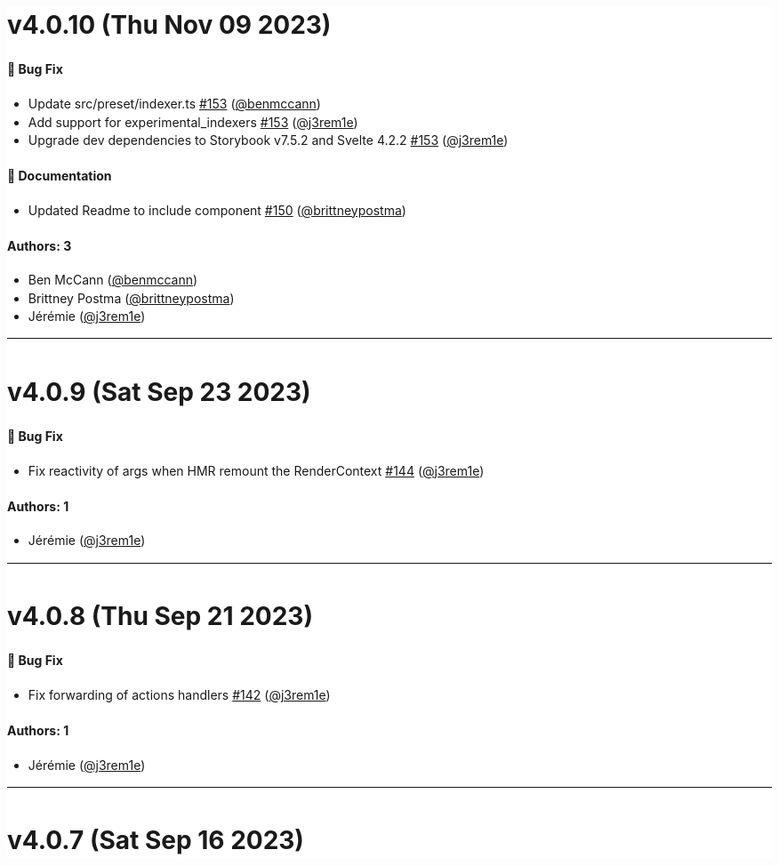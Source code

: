 # v4.0.10 (Thu Nov 09 2023)

#### 🐛 Bug Fix

- Update src/preset/indexer.ts [#153](https://github.com/storybookjs/addon-svelte-csf/pull/153) ([@benmccann](https://github.com/benmccann))
- Add support for experimental_indexers [#153](https://github.com/storybookjs/addon-svelte-csf/pull/153) ([@j3rem1e](https://github.com/j3rem1e))
- Upgrade dev dependencies to Storybook v7.5.2 and Svelte 4.2.2 [#153](https://github.com/storybookjs/addon-svelte-csf/pull/153) ([@j3rem1e](https://github.com/j3rem1e))

#### 📝 Documentation

- Updated Readme to include component [#150](https://github.com/storybookjs/addon-svelte-csf/pull/150) ([@brittneypostma](https://github.com/brittneypostma))

#### Authors: 3

- Ben McCann ([@benmccann](https://github.com/benmccann))
- Brittney Postma ([@brittneypostma](https://github.com/brittneypostma))
- Jérémie ([@j3rem1e](https://github.com/j3rem1e))

---

# v4.0.9 (Sat Sep 23 2023)

#### 🐛 Bug Fix

- Fix reactivity of args when HMR remount the RenderContext [#144](https://github.com/storybookjs/addon-svelte-csf/pull/144) ([@j3rem1e](https://github.com/j3rem1e))

#### Authors: 1

- Jérémie ([@j3rem1e](https://github.com/j3rem1e))

---

# v4.0.8 (Thu Sep 21 2023)

#### 🐛 Bug Fix

- Fix forwarding of actions handlers [#142](https://github.com/storybookjs/addon-svelte-csf/pull/142) ([@j3rem1e](https://github.com/j3rem1e))

#### Authors: 1

- Jérémie ([@j3rem1e](https://github.com/j3rem1e))

---

# v4.0.7 (Sat Sep 16 2023)
